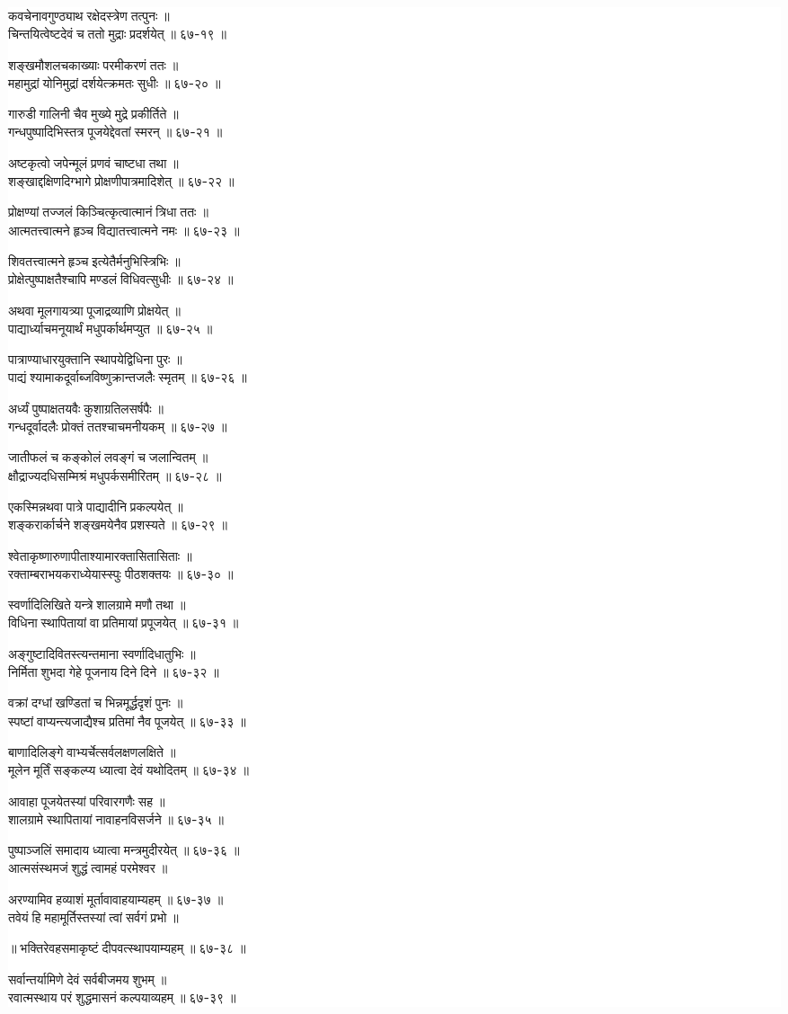कवचेनावगुण्ठ्याथ रक्षेदस्त्रेण तत्पुनः ॥  
चिन्तयित्वेष्टदेवं च ततो मुद्राः प्रदर्शयेत् ॥ ६७-१९ ॥  
  
शङ्खमौशलचकाख्याः परमीकरणं ततः ॥  
महामुद्रां योनिमुद्रां दर्शयेत्क्रमतः सुधीः ॥ ६७-२० ॥  
  
गारुडी गालिनी चैव मुख्ये मुद्रे प्रकीर्तिते ॥  
गन्धपुष्पादिभिस्तत्र पूजयेद्देवतां स्मरन् ॥ ६७-२१ ॥  
  
अष्टकृत्वो जपेन्मूलं प्रणवं चाष्टधा तथा ॥  
शङ्खाद्दक्षिणदिग्भागे प्रोक्षणीपात्रमादिशेत् ॥ ६७-२२ ॥  
  
प्रोक्षण्यां तज्जलं किञ्चित्कृत्वात्मानं त्रिधा ततः ॥  
आत्मतत्त्वात्मने हृञ्च विद्यातत्त्वात्मने नमः ॥ ६७-२३ ॥  
  
शिवतत्त्वात्मने हृञ्च इत्येतैर्मनुभिस्त्रिभिः ॥  
प्रोक्षेत्पुष्पाक्षतैश्चापि मण्डलं विधिवत्सुधीः ॥ ६७-२४ ॥  
  
अथवा मूलगायत्र्या पूजाद्रव्याणि प्रोक्षयेत् ॥  
पाद्यार्ध्याचमनूयार्थं मधुपर्कार्थमप्युत ॥ ६७-२५ ॥  
  
पात्राण्याधारयुक्तानि स्थापयेद्विधिना पुरः ॥  
पाद्यं श्यामाकदूर्वाब्जविष्णुक्रान्तजलैः स्मृतम् ॥ ६७-२६ ॥  
  
अर्ध्यं पुष्पाक्षतयवैः कुशाग्रतिलसर्षपैः ॥  
गन्धदूर्वादलैः प्रोक्तं ततश्चाचमनीयकम् ॥ ६७-२७ ॥  
  
जातीफलं च कङ्कोलं लवङ्गं च जलान्वितम् ॥  
क्षौद्राज्यदधिसम्मिश्रं मधुपर्कसमीरितम् ॥ ६७-२८ ॥  
  
एकस्मिन्नथवा पात्रे पाद्यादीनि प्रकल्पयेत् ॥  
शङ्करार्कार्चने शङ्खमयेनैव प्रशस्यते ॥ ६७-२९ ॥  
  
श्वेताकृष्णारुणापीताश्यामारक्तासितासिताः ॥  
रक्ताम्बराभयकराध्येयास्स्पुः पीठशक्तयः ॥ ६७-३० ॥  
  
स्वर्णादिलिखिते यन्त्रे शालग्रामे मणौ तथा ॥  
विधिना स्थापितायां वा प्रतिमायां प्रपूजयेत् ॥ ६७-३१ ॥  
  
अङ्गुष्टादिवितस्त्यन्तमाना स्वर्णादिधातुभिः ॥  
निर्मिता शुभदा गेहे पूजनाय दिने दिने ॥ ६७-३२ ॥  
  
वक्रां दग्धां खण्डितां च भिन्नमूर्द्धदृशं पुनः ॥  
स्पष्टां वाप्यन्त्यजाद्यैश्च प्रतिमां नैव पूजयेत् ॥ ६७-३३ ॥  
  
बाणादिलिङ्गे वाभ्यर्चेत्सर्वलक्षणलक्षिते ॥  
मूलेन मूर्तिं सङ्कल्प्य ध्यात्वा देवं यथोदितम् ॥ ६७-३४ ॥  
  
आवाहा पूजयेतस्यां परिवारगणैः सह ॥  
शालग्रामे स्थापितायां नावाहनविसर्जने ॥ ६७-३५ ॥  
  
पुष्पाञ्जलिं समादाय ध्यात्वा मन्त्रमुदीरयेत् ॥ ६७-३६ ॥  
आत्मसंस्थमजं शुद्धं त्वामहं परमेश्वर ॥  
  
अरण्यामिव हव्याशं मूर्तावावाहयाम्यहम् ॥ ६७-३७ ॥  
तवेयं हि महामूर्तिस्तस्यां त्वां सर्वगं प्रभो ॥  
  
॥ भक्तिरेवहसमाकृष्टं दीपवत्स्थापयाम्यहम् ॥ ६७-३८ ॥  
  
सर्वान्तर्यामिणे देवं सर्वबीजमय शुभम् ॥  
रवात्मस्थाय परं शुद्धमासनं कल्पयाव्यहम् ॥ ६७-३९ ॥  
  